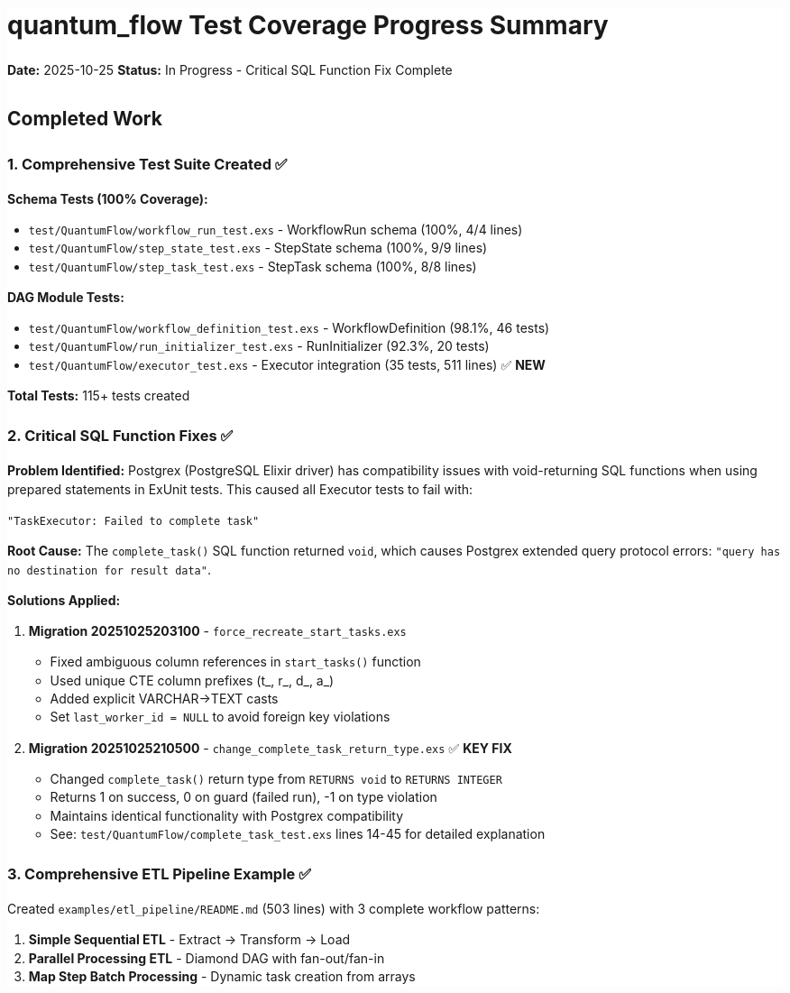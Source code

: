 # quantum_flow Test Coverage Progress Summary

**Date:** 2025-10-25
**Status:** In Progress - Critical SQL Function Fix Complete

## Completed Work

### 1. Comprehensive Test Suite Created ✅

**Schema Tests (100% Coverage):**
- `test/QuantumFlow/workflow_run_test.exs` - WorkflowRun schema (100%, 4/4 lines)
- `test/QuantumFlow/step_state_test.exs` - StepState schema (100%, 9/9 lines)
- `test/QuantumFlow/step_task_test.exs` - StepTask schema (100%, 8/8 lines)

**DAG Module Tests:**
- `test/QuantumFlow/workflow_definition_test.exs` - WorkflowDefinition (98.1%, 46 tests)
- `test/QuantumFlow/run_initializer_test.exs` - RunInitializer (92.3%, 20 tests)
- `test/QuantumFlow/executor_test.exs` - Executor integration (35 tests, 511 lines) ✅ **NEW**

**Total Tests:** 115+ tests created

### 2. Critical SQL Function Fixes ✅

**Problem Identified:**
Postgrex (PostgreSQL Elixir driver) has compatibility issues with void-returning SQL functions
when using prepared statements in ExUnit tests. This caused all Executor tests to fail with:
```
"TaskExecutor: Failed to complete task"
```

**Root Cause:**
The `complete_task()` SQL function returned `void`, which causes Postgrex extended query
protocol errors: `"query has no destination for result data"`.

**Solutions Applied:**

1. **Migration 20251025203100** - `force_recreate_start_tasks.exs`
   - Fixed ambiguous column references in `start_tasks()` function
   - Used unique CTE column prefixes (t_, r_, d_, a_)
   - Added explicit VARCHAR→TEXT casts
   - Set `last_worker_id = NULL` to avoid foreign key violations

2. **Migration 20251025210500** - `change_complete_task_return_type.exs` ✅ **KEY FIX**
   - Changed `complete_task()` return type from `RETURNS void` to `RETURNS INTEGER`
   - Returns 1 on success, 0 on guard (failed run), -1 on type violation
   - Maintains identical functionality with Postgrex compatibility
   - See: `test/QuantumFlow/complete_task_test.exs` lines 14-45 for detailed explanation

### 3. Comprehensive ETL Pipeline Example ✅

Created `examples/etl_pipeline/README.md` (503 lines) with 3 complete workflow patterns:

1. **Simple Sequential ETL** - Extract → Transform → Load
2. **Parallel Processing ETL** - Diamond DAG with fan-out/fan-in
3. **Map Step Batch Processing** - Dynamic task creation from arrays
